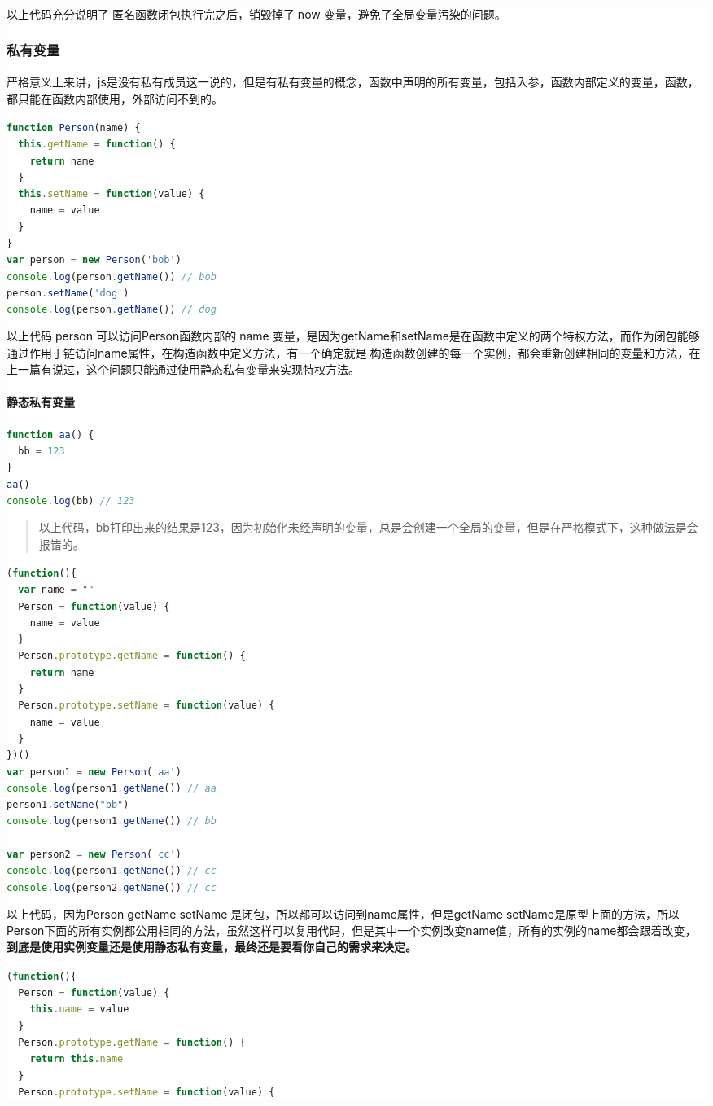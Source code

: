 以上代码充分说明了 匿名函数闭包执行完之后，销毁掉了 now 变量，避免了全局变量污染的问题。


### 私有变量
严格意义上来讲，js是没有私有成员这一说的，但是有私有变量的概念，函数中声明的所有变量，包括入参，函数内部定义的变量，函数，都只能在函数内部使用，外部访问不到的。

```javascript
function Person(name) {
  this.getName = function() {
    return name
  }
  this.setName = function(value) {
    name = value
  }
}
var person = new Person('bob')
console.log(person.getName()) // bob
person.setName('dog')
console.log(person.getName()) // dog
```
以上代码 person 可以访问Person函数内部的 name 变量，是因为getName和setName是在函数中定义的两个特权方法，而作为闭包能够通过作用于链访问name属性，在构造函数中定义方法，有一个确定就是 构造函数创建的每一个实例，都会重新创建相同的变量和方法，在上一篇有说过，这个问题只能通过使用静态私有变量来实现特权方法。

#### 静态私有变量
```javascript
function aa() {
  bb = 123
}
aa()
console.log(bb) // 123
```
> 以上代码，bb打印出来的结果是123，因为初始化未经声明的变量，总是会创建一个全局的变量，但是在严格模式下，这种做法是会报错的。

```javascript
(function(){
  var name = ""
  Person = function(value) {
    name = value
  }
  Person.prototype.getName = function() {
    return name
  }
  Person.prototype.setName = function(value) {
    name = value
  }
})()
var person1 = new Person('aa')
console.log(person1.getName()) // aa
person1.setName("bb")
console.log(person1.getName()) // bb

var person2 = new Person('cc')
console.log(person1.getName()) // cc
console.log(person2.getName()) // cc
```
以上代码，因为Person getName setName 是闭包，所以都可以访问到name属性，但是getName setName是原型上面的方法，所以Person下面的所有实例都公用相同的方法，虽然这样可以复用代码，但是其中一个实例改变name值，所有的实例的name都会跟着改变，<strong>到底是使用实例变量还是使用静态私有变量，最终还是要看你自己的需求来决定。</strong>
```javascript
(function(){
  Person = function(value) {
    this.name = value
  }
  Person.prototype.getName = function() {
    return this.name
  }
  Person.prototype.setName = function(value) {
```